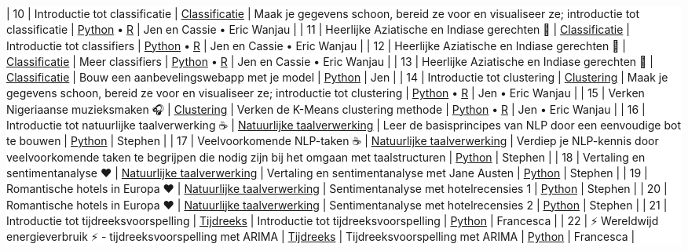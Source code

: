 |      10       |                 Introductie tot classificatie                  |    [Classificatie](4-Classification/README.md)     | Maak je gegevens schoon, bereid ze voor en visualiseer ze; introductie tot classificatie                                       | [Python](4-Classification/1-Introduction/README.md) • [R](../../4-Classification/1-Introduction/solution/R/lesson_10.html)  | Jen en Cassie • Eric Wanjau |
|      11       |             Heerlijke Aziatische en Indiase gerechten 🍜       |    [Classificatie](4-Classification/README.md)     | Introductie tot classifiers                                                                                                    | [Python](4-Classification/2-Classifiers-1/README.md) • [R](../../4-Classification/2-Classifiers-1/solution/R/lesson_11.html) | Jen en Cassie • Eric Wanjau |
|      12       |             Heerlijke Aziatische en Indiase gerechten 🍜       |    [Classificatie](4-Classification/README.md)     | Meer classifiers                                                                                                               | [Python](4-Classification/3-Classifiers-2/README.md) • [R](../../4-Classification/3-Classifiers-2/solution/R/lesson_12.html) | Jen en Cassie • Eric Wanjau |
|      13       |             Heerlijke Aziatische en Indiase gerechten 🍜       |    [Classificatie](4-Classification/README.md)     | Bouw een aanbevelingswebapp met je model                                                                                       |                                              [Python](4-Classification/4-Applied/README.md)                                              |                         Jen                          |
|      14       |                   Introductie tot clustering                   |        [Clustering](5-Clustering/README.md)         | Maak je gegevens schoon, bereid ze voor en visualiseer ze; introductie tot clustering                                          |         [Python](5-Clustering/1-Visualize/README.md) • [R](../../5-Clustering/1-Visualize/solution/R/lesson_14.html)         |      Jen • Eric Wanjau       |
|      15       |              Verken Nigeriaanse muzieksmaken 🎧                |        [Clustering](5-Clustering/README.md)         | Verken de K-Means clustering methode                                                                                           |           [Python](5-Clustering/2-K-Means/README.md) • [R](../../5-Clustering/2-K-Means/solution/R/lesson_15.html)           |      Jen • Eric Wanjau       |
|      16       |        Introductie tot natuurlijke taalverwerking ☕️          |   [Natuurlijke taalverwerking](6-NLP/README.md)    | Leer de basisprincipes van NLP door een eenvoudige bot te bouwen                                                               |                                             [Python](6-NLP/1-Introduction-to-NLP/README.md)                                              |                       Stephen                        |
|      17       |                      Veelvoorkomende NLP-taken ☕️             |   [Natuurlijke taalverwerking](6-NLP/README.md)    | Verdiep je NLP-kennis door veelvoorkomende taken te begrijpen die nodig zijn bij het omgaan met taalstructuren                 |                                                    [Python](6-NLP/2-Tasks/README.md)                                                     |                       Stephen                        |
|      18       |             Vertaling en sentimentanalyse ♥️                   |   [Natuurlijke taalverwerking](6-NLP/README.md)    | Vertaling en sentimentanalyse met Jane Austen                                                                                  |                                            [Python](6-NLP/3-Translation-Sentiment/README.md)                                             |                       Stephen                        |
|      19       |                  Romantische hotels in Europa ♥️              |   [Natuurlijke taalverwerking](6-NLP/README.md)    | Sentimentanalyse met hotelrecensies 1                                                                                          |                                               [Python](6-NLP/4-Hotel-Reviews-1/README.md)                                                |                       Stephen                        |
|      20       |                  Romantische hotels in Europa ♥️              |   [Natuurlijke taalverwerking](6-NLP/README.md)    | Sentimentanalyse met hotelrecensies 2                                                                                          |                                               [Python](6-NLP/5-Hotel-Reviews-2/README.md)                                                |                       Stephen                        |
|      21       |            Introductie tot tijdreeksvoorspelling              |        [Tijdreeks](7-TimeSeries/README.md)         | Introductie tot tijdreeksvoorspelling                                                                                          |                                             [Python](7-TimeSeries/1-Introduction/README.md)                                              |                      Francesca                       |
|      22       | ⚡️ Wereldwijd energieverbruik ⚡️ - tijdreeksvoorspelling met ARIMA |        [Tijdreeks](7-TimeSeries/README.md)         | Tijdreeksvoorspelling met ARIMA                                                                                                |                                                 [Python](7-TimeSeries/2-ARIMA/README.md)                                                 |                      Francesca                       |